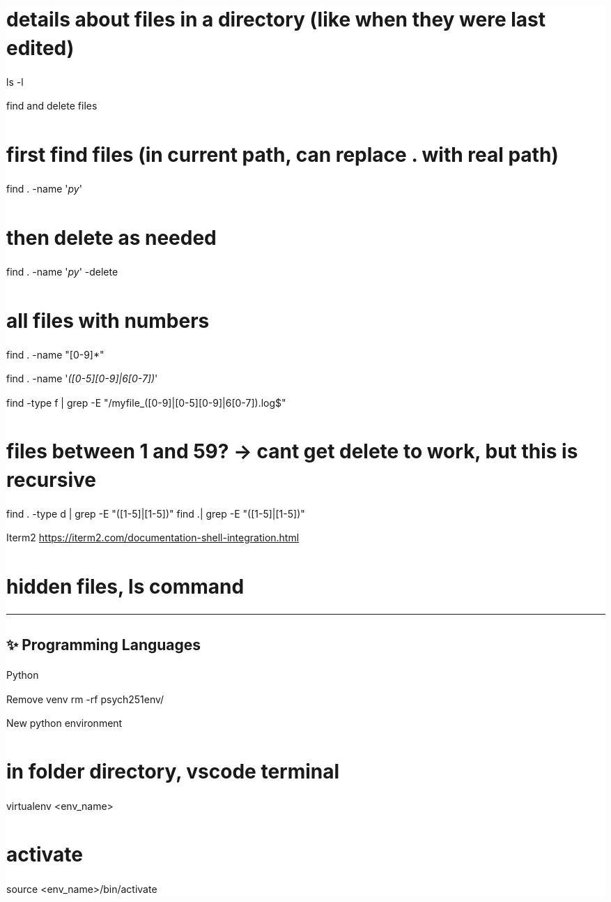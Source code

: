 # details about files in a directory (like when they were last edited) 
ls -l


find and delete files 

# first find files (in current path, can replace . with real path)
find . -name '*py*'

# then delete as needed
find . -name '*py*' -delete

# all files with numbers
find . -name "[0-9]*"

find . -name '*([0-5][0-9]|6[0-7])*'

find <path> -type f | grep -E "/myfile_([0-9]|[0-5][0-9]|6[0-7])\.log$"

# files between 1 and 59? -> cant get delete to work, but this is recursive 
find . -type d | grep -E "([1-5]|[1-5])"
find .|  grep -E "([1-5]|[1-5])"




Iterm2
https://iterm2.com/documentation-shell-integration.html

# hidden files, ls command 


------------------------------ 
✨ Programming Languages 
------------------------------ 
Python 

Remove venv
rm -rf psych251env/

New python environment 
# in folder directory, vscode terminal 
virtualenv <env_name>

# activate
source <env_name>/bin/activate
